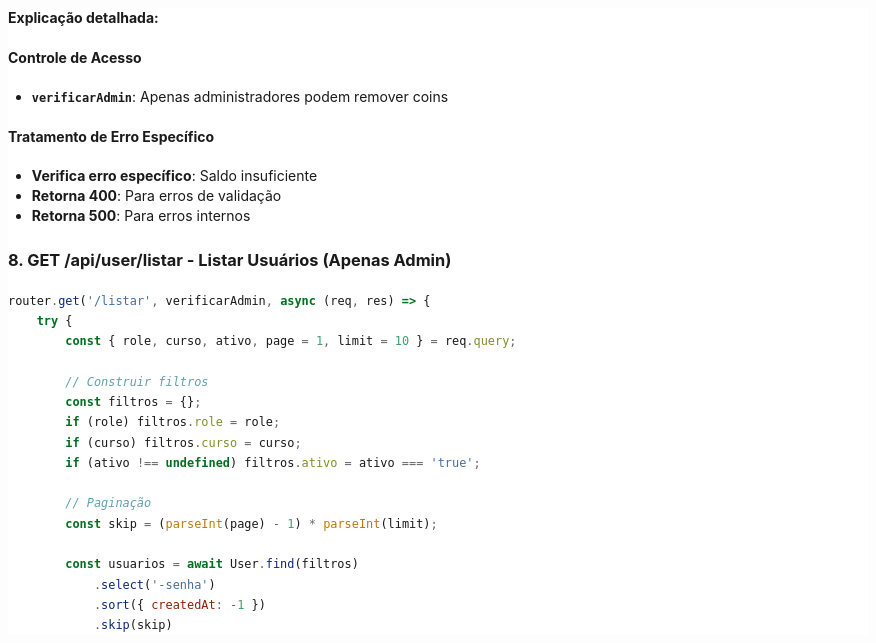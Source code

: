 **Explicação detalhada:**

#### **Controle de Acesso**
- **`verificarAdmin`**: Apenas administradores podem remover coins

#### **Tratamento de Erro Específico**
- **Verifica erro específico**: Saldo insuficiente
- **Retorna 400**: Para erros de validação
- **Retorna 500**: Para erros internos

### 8. **GET /api/user/listar** - Listar Usuários (Apenas Admin)
```javascript
router.get('/listar', verificarAdmin, async (req, res) => {
    try {
        const { role, curso, ativo, page = 1, limit = 10 } = req.query;

        // Construir filtros
        const filtros = {};
        if (role) filtros.role = role;
        if (curso) filtros.curso = curso;
        if (ativo !== undefined) filtros.ativo = ativo === 'true';

        // Paginação
        const skip = (parseInt(page) - 1) * parseInt(limit);

        const usuarios = await User.find(filtros)
            .select('-senha')
            .sort({ createdAt: -1 })
            .skip(skip)
